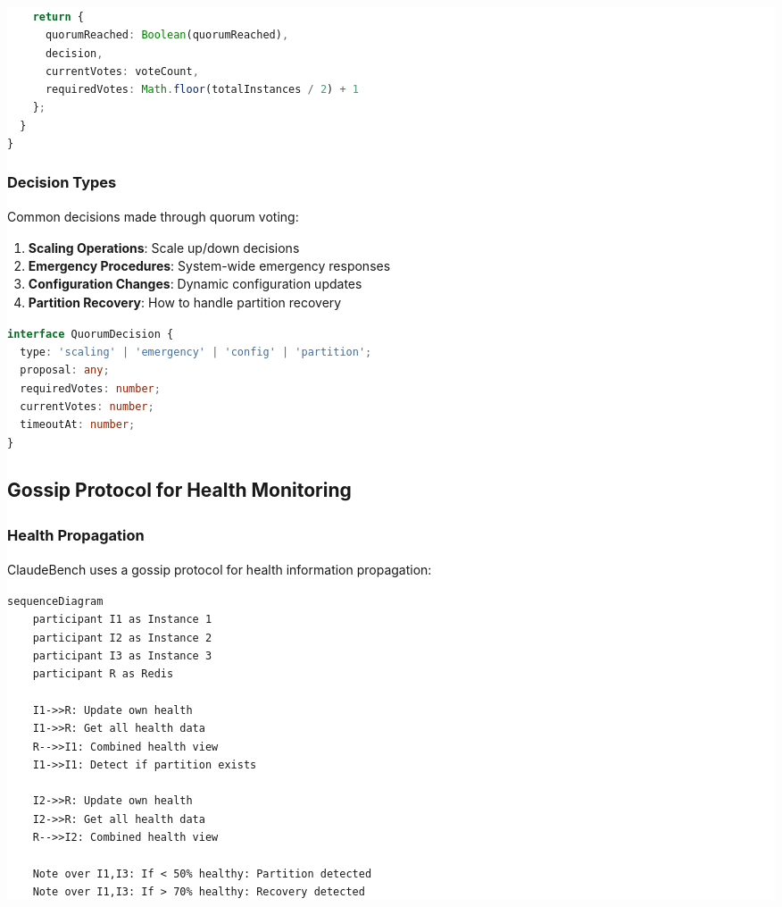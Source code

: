 ```typescript
    return {
      quorumReached: Boolean(quorumReached),
      decision,
      currentVotes: voteCount,
      requiredVotes: Math.floor(totalInstances / 2) + 1
    };
  }
}
```

### Decision Types

Common decisions made through quorum voting:

1. **Scaling Operations**: Scale up/down decisions
2. **Emergency Procedures**: System-wide emergency responses
3. **Configuration Changes**: Dynamic configuration updates
4. **Partition Recovery**: How to handle partition recovery

```typescript
interface QuorumDecision {
  type: 'scaling' | 'emergency' | 'config' | 'partition';
  proposal: any;
  requiredVotes: number;
  currentVotes: number;
  timeoutAt: number;
}
```

## Gossip Protocol for Health Monitoring

### Health Propagation

ClaudeBench uses a gossip protocol for health information propagation:

```mermaid
sequenceDiagram
    participant I1 as Instance 1
    participant I2 as Instance 2
    participant I3 as Instance 3
    participant R as Redis
    
    I1->>R: Update own health
    I1->>R: Get all health data
    R-->>I1: Combined health view
    I1->>I1: Detect if partition exists
    
    I2->>R: Update own health
    I2->>R: Get all health data
    R-->>I2: Combined health view
    
    Note over I1,I3: If < 50% healthy: Partition detected
    Note over I1,I3: If > 70% healthy: Recovery detected
```
